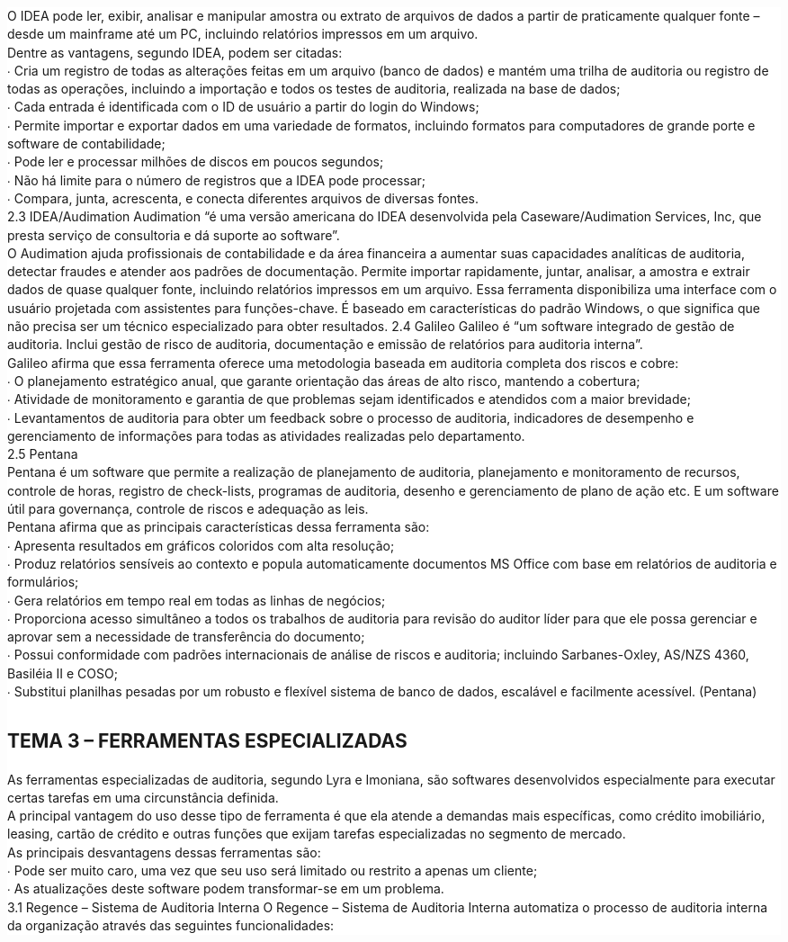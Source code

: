 O IDEA pode ler, exibir, analisar e manipular amostra ou extrato de  arquivos de dados a partir de praticamente qualquer fonte – desde um mainframe até um PC, incluindo relatórios impressos em um arquivo.  
Dentre as vantagens, segundo IDEA, podem ser citadas:  
∙ Cria um registro de todas as alterações feitas em um arquivo (banco  de dados) e mantém uma trilha de auditoria ou registro de todas as  operações, incluindo a importação e todos os testes de auditoria,  realizada na base de dados;  
∙ Cada entrada é identificada com o ID de usuário a partir do login do  Windows;  
∙ Permite importar e exportar dados em uma variedade de formatos,  incluindo formatos para computadores de grande porte e software  de contabilidade;  
∙ Pode ler e processar milhões de discos em poucos segundos;  
∙ Não há limite para o número de registros que a IDEA pode  processar;  
∙ Compara, junta, acrescenta, e conecta diferentes arquivos de diversas fontes.  
2.3 IDEA/Audimation 
Audimation “é uma versão americana do IDEA  desenvolvida pela Caseware/Audimation Services, Inc, que presta serviço de  consultoria e dá suporte ao software”.  
O Audimation ajuda profissionais de contabilidade e da área  financeira a aumentar suas capacidades analíticas de auditoria,  detectar fraudes e atender aos padrões de documentação.  Permite importar rapidamente, juntar, analisar, a amostra e  extrair dados de quase qualquer fonte, incluindo relatórios  impressos em um arquivo. 
Essa ferramenta disponibiliza uma interface com o  usuário projetada com assistentes para funções-chave. É baseado em  características do padrão Windows, o que significa que não precisa ser um  técnico especializado para obter resultados. 
2.4 Galileo 
Galileo é “um software integrado de gestão de  auditoria. Inclui gestão de risco de auditoria, documentação e emissão de  relatórios para auditoria interna”.  
Galileo afirma que essa ferramenta oferece uma metodologia baseada em  auditoria completa dos riscos e cobre:  
∙ O planejamento estratégico anual, que garante orientação das  áreas de alto risco, mantendo a cobertura;  
∙ Atividade de monitoramento e garantia de que problemas sejam identificados e atendidos com a maior brevidade;  
∙ Levantamentos de auditoria para obter um feedback sobre o  processo de auditoria, indicadores de desempenho e  gerenciamento de informações para todas as atividades realizadas  pelo departamento.  
2.5 Pentana  
Pentana é um software que permite a  realização de planejamento de auditoria, planejamento e  monitoramento de recursos, controle de horas, registro de check-lists,  programas de auditoria, desenho e gerenciamento de plano de ação  etc. E um software útil para governança, controle de riscos e  adequação as leis.  
Pentana afirma que as principais características dessa ferramenta são:  
∙ Apresenta resultados em gráficos coloridos com alta resolução;  
∙ Produz relatórios sensíveis ao contexto e popula automaticamente  documentos MS Office com base em relatórios de auditoria e  formulários;  
∙ Gera relatórios em tempo real em todas as linhas de negócios;  
∙ Proporciona acesso simultâneo a todos os trabalhos de auditoria  para revisão do auditor líder para que ele possa gerenciar e aprovar  sem a necessidade de transferência do documento;  
∙ Possui conformidade com padrões internacionais de análise de  riscos e auditoria; incluindo Sarbanes-Oxley, AS/NZS 4360, Basiléia II e COSO;  
∙ Substitui planilhas pesadas por um robusto e flexível sistema de  banco de dados, escalável e facilmente acessível. (Pentana)
## TEMA 3 – FERRAMENTAS ESPECIALIZADAS 
As ferramentas especializadas de auditoria, segundo Lyra e Imoniana, são softwares desenvolvidos especialmente para executar certas tarefas em  uma circunstância definida.  
A principal vantagem do uso desse tipo de ferramenta é que ela atende a  demandas mais específicas, como crédito imobiliário, leasing, cartão de crédito  e outras funções que exijam tarefas especializadas no segmento de mercado.  
As principais desvantagens dessas ferramentas são:  
∙ Pode ser muito caro, uma vez que seu uso será limitado ou restrito a apenas um cliente;  
∙ As atualizações deste software podem transformar-se em um problema.  
3.1 Regence – Sistema de Auditoria Interna 
O Regence – Sistema de Auditoria Interna automatiza o processo de  auditoria interna da organização através das seguintes funcionalidades: 